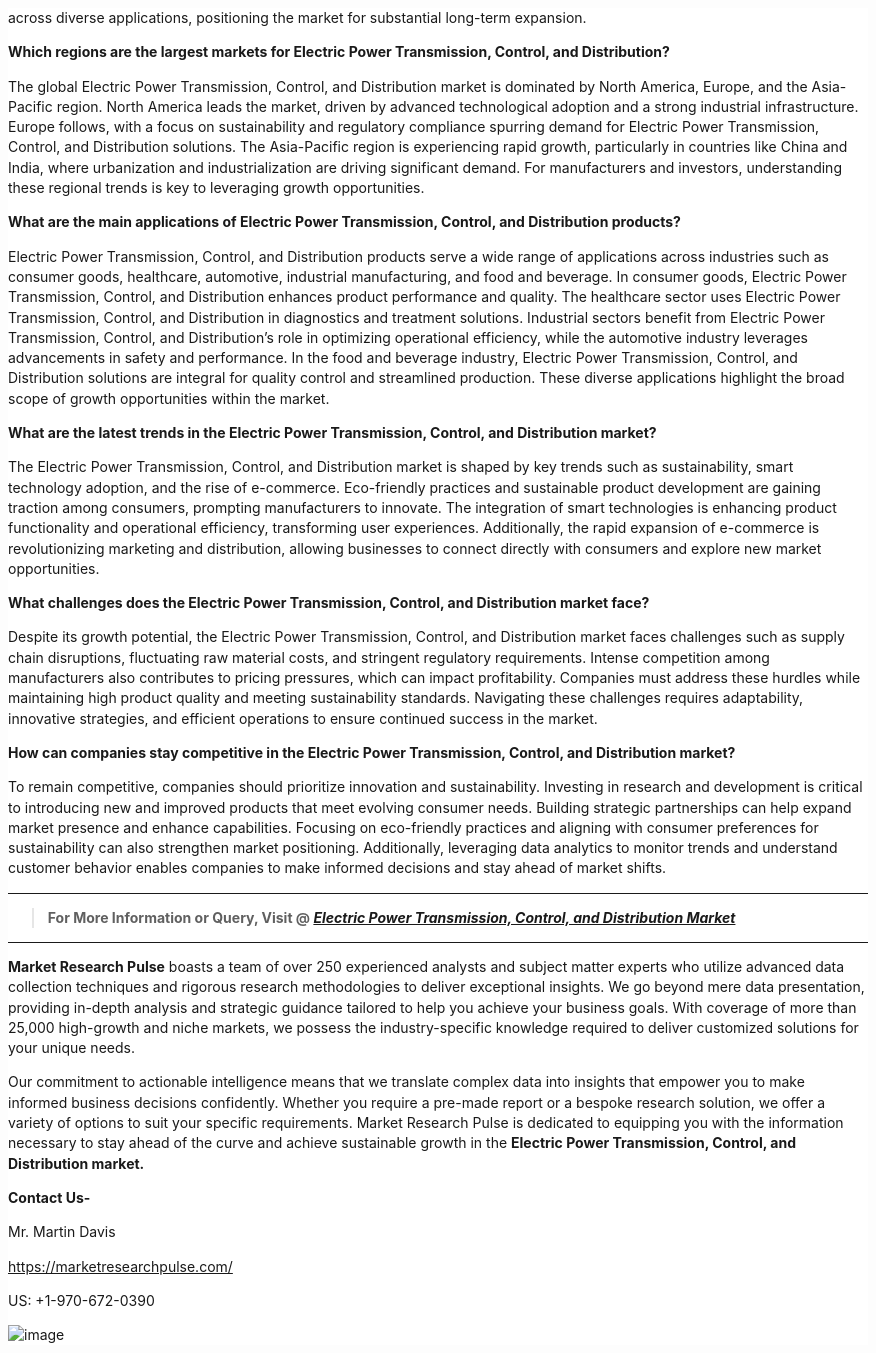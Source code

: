 across diverse applications, positioning the market for substantial long-term expansion.</p><p><strong>Which regions are the largest markets for Electric Power Transmission, Control, and Distribution?</strong></p><p>The global Electric Power Transmission, Control, and Distribution market is dominated by North America, Europe, and the Asia-Pacific region. North America leads the market, driven by advanced technological adoption and a strong industrial infrastructure. Europe follows, with a focus on sustainability and regulatory compliance spurring demand for Electric Power Transmission, Control, and Distribution solutions. The Asia-Pacific region is experiencing rapid growth, particularly in countries like China and India, where urbanization and industrialization are driving significant demand. For manufacturers and investors, understanding these regional trends is key to leveraging growth opportunities.</p><p><strong>What are the main applications of Electric Power Transmission, Control, and Distribution products?</strong></p><p>Electric Power Transmission, Control, and Distribution products serve a wide range of applications across industries such as consumer goods, healthcare, automotive, industrial manufacturing, and food and beverage. In consumer goods, Electric Power Transmission, Control, and Distribution enhances product performance and quality. The healthcare sector uses Electric Power Transmission, Control, and Distribution in diagnostics and treatment solutions. Industrial sectors benefit from Electric Power Transmission, Control, and Distribution&rsquo;s role in optimizing operational efficiency, while the automotive industry leverages advancements in safety and performance. In the food and beverage industry, Electric Power Transmission, Control, and Distribution solutions are integral for quality control and streamlined production. These diverse applications highlight the broad scope of growth opportunities within the market.</p><p><strong>What are the latest trends in the Electric Power Transmission, Control, and Distribution market?</strong></p><p>The Electric Power Transmission, Control, and Distribution market is shaped by key trends such as sustainability, smart technology adoption, and the rise of e-commerce. Eco-friendly practices and sustainable product development are gaining traction among consumers, prompting manufacturers to innovate. The integration of smart technologies is enhancing product functionality and operational efficiency, transforming user experiences. Additionally, the rapid expansion of e-commerce is revolutionizing marketing and distribution, allowing businesses to connect directly with consumers and explore new market opportunities.</p><p><strong>What challenges does the Electric Power Transmission, Control, and Distribution market face?</strong></p><p>Despite its growth potential, the Electric Power Transmission, Control, and Distribution market faces challenges such as supply chain disruptions, fluctuating raw material costs, and stringent regulatory requirements. Intense competition among manufacturers also contributes to pricing pressures, which can impact profitability. Companies must address these hurdles while maintaining high product quality and meeting sustainability standards. Navigating these challenges requires adaptability, innovative strategies, and efficient operations to ensure continued success in the market.</p><p><strong>How can companies stay competitive in the Electric Power Transmission, Control, and Distribution market?</strong></p><p>To remain competitive, companies should prioritize innovation and sustainability. Investing in research and development is critical to introducing new and improved products that meet evolving consumer needs. Building strategic partnerships can help expand market presence and enhance capabilities. Focusing on eco-friendly practices and aligning with consumer preferences for sustainability can also strengthen market positioning. Additionally, leveraging data analytics to monitor trends and understand customer behavior enables companies to make informed decisions and stay ahead of market shifts.</p><hr /><blockquote><p><strong>For More Information or Query, Visit @&nbsp;<em><a href="https://marketresearchpulse.com/report/32761/electric-power-transmission-control-and-distribution-market?utm_source=Linkedin&utm_medium=0111">Electric Power Transmission, Control, and Distribution Market</a></em></strong></p></blockquote><hr /><p><strong>Market Research Pulse</strong> boasts a team of over 250 experienced analysts and subject matter experts who utilize advanced data collection techniques and rigorous research methodologies to deliver exceptional insights. We go beyond mere data presentation, providing in-depth analysis and strategic guidance tailored to help you achieve your business goals. With coverage of more than 25,000 high-growth and niche markets, we possess the industry-specific knowledge required to deliver customized solutions for your unique needs.</p><p>Our commitment to actionable intelligence means that we translate complex data into insights that empower you to make informed business decisions confidently. Whether you require a pre-made report or a bespoke research solution, we offer a variety of options to suit your specific requirements. Market Research Pulse is dedicated to equipping you with the information necessary to stay ahead of the curve and achieve sustainable growth in the <strong>Electric Power Transmission, Control, and Distribution market.</strong></p><p><strong>Contact Us-</strong></p><p>Mr. Martin Davis</p><p>https://marketresearchpulse.com/</p><p>US: +1-970-672-0390</p>
![image](https://github.com/user-attachments/assets/cfbd701e-92bb-4d73-9282-f37cfd8c7bcd)
